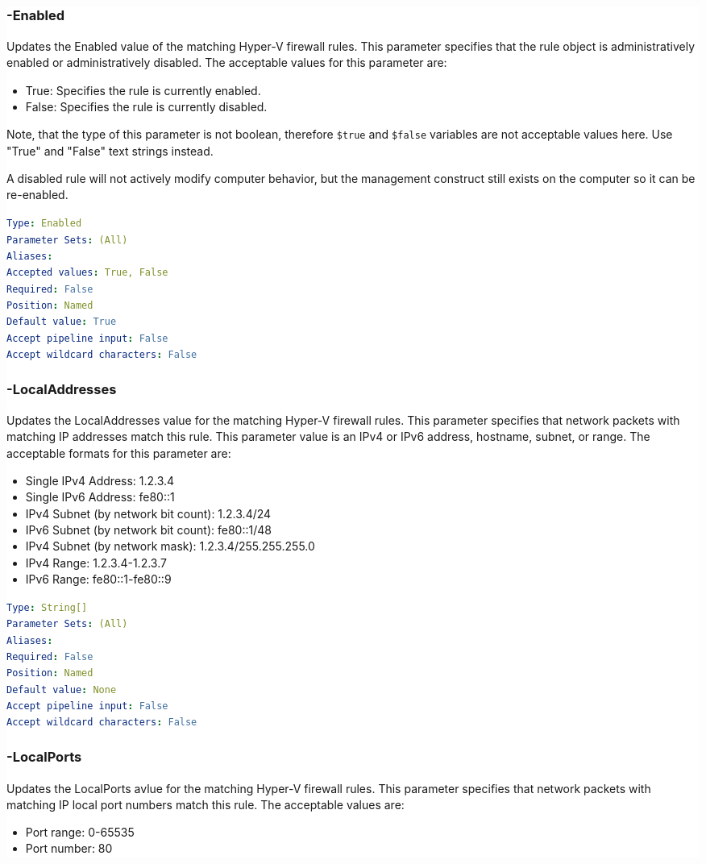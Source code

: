 ### -Enabled
Updates the Enabled value of the matching Hyper-V firewall rules.
This parameter specifies that the rule object is administratively enabled or administratively disabled.
The acceptable values for this parameter are:
- True: Specifies the rule is currently enabled. 
- False: Specifies the rule is currently disabled.

Note, that the type of this parameter is not boolean, therefore `$true` and `$false` variables are not acceptable values here. Use "True" and "False" text strings instead.

A disabled rule will not actively modify computer behavior, but the management construct still exists on the computer so it can be re-enabled.

```yaml
Type: Enabled
Parameter Sets: (All)
Aliases: 
Accepted values: True, False
Required: False
Position: Named
Default value: True
Accept pipeline input: False
Accept wildcard characters: False
```

### -LocalAddresses
Updates the LocalAddresses value for the matching Hyper-V firewall rules.
This parameter specifies that network packets with matching IP addresses match this rule. 
This parameter value is an IPv4 or IPv6 address, hostname, subnet, or range. 
The acceptable formats for this parameter are: 

- Single IPv4 Address: 1.2.3.4 
- Single IPv6 Address: fe80::1 
- IPv4 Subnet (by network bit count):  1.2.3.4/24 
- IPv6 Subnet (by network bit count):  fe80::1/48 
- IPv4 Subnet (by network mask):  1.2.3.4/255.255.255.0 
- IPv4 Range: 1.2.3.4-1.2.3.7 
- IPv6 Range: fe80::1-fe80::9 

```yaml
Type: String[]
Parameter Sets: (All)
Aliases: 
Required: False
Position: Named
Default value: None
Accept pipeline input: False
Accept wildcard characters: False
```
### -LocalPorts
Updates the LocalPorts avlue for the matching Hyper-V firewall rules.
This parameter specifies that network packets with matching IP local port numbers match this rule. 
The acceptable values are:
- Port range: 0-65535 
- Port number:  80 
